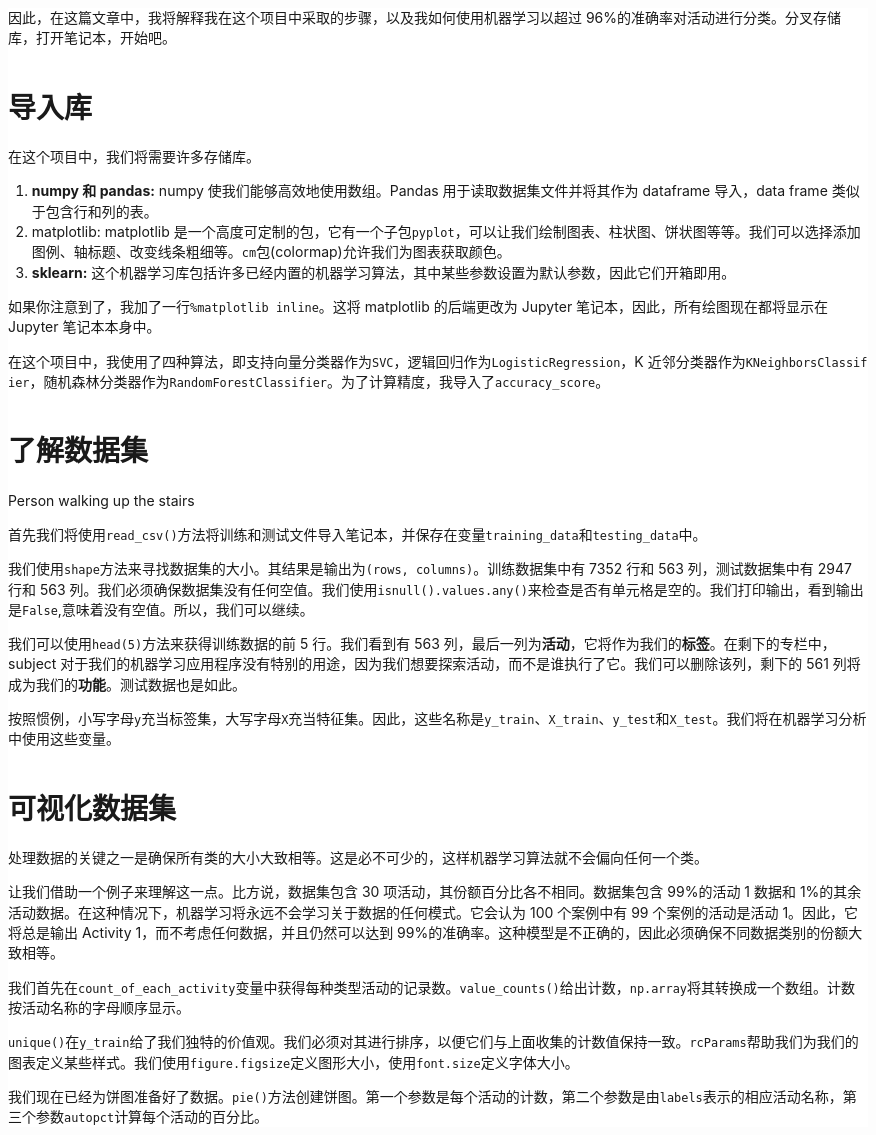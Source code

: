 因此，在这篇文章中，我将解释我在这个项目中采取的步骤，以及我如何使用机器学习以超过 96%的准确率对活动进行分类。分叉存储库，打开笔记本，开始吧。

# 导入库

在这个项目中，我们将需要许多存储库。

1.  **numpy 和 pandas:** numpy 使我们能够高效地使用数组。Pandas 用于读取数据集文件并将其作为 dataframe 导入，data frame 类似于包含行和列的表。
2.  matplotlib: matplotlib 是一个高度可定制的包，它有一个子包`pyplot`，可以让我们绘制图表、柱状图、饼状图等等。我们可以选择添加图例、轴标题、改变线条粗细等。`cm`包(colormap)允许我们为图表获取颜色。
3.  **sklearn:** 这个机器学习库包括许多已经内置的机器学习算法，其中某些参数设置为默认参数，因此它们开箱即用。

如果你注意到了，我加了一行`%matplotlib inline`。这将 matplotlib 的后端更改为 Jupyter 笔记本，因此，所有绘图现在都将显示在 Jupyter 笔记本本身中。

在这个项目中，我使用了四种算法，即支持向量分类器作为`SVC`，逻辑回归作为`LogisticRegression`，K 近邻分类器作为`KNeighborsClassifier`，随机森林分类器作为`RandomForestClassifier`。为了计算精度，我导入了`accuracy_score`。

# 了解数据集

Person walking up the stairs

首先我们将使用`read_csv()`方法将训练和测试文件导入笔记本，并保存在变量`training_data`和`testing_data`中。

我们使用`shape`方法来寻找数据集的大小。其结果是输出为`(rows, columns)`。训练数据集中有 7352 行和 563 列，测试数据集中有 2947 行和 563 列。我们必须确保数据集没有任何空值。我们使用`isnull().values.any()`来检查是否有单元格是空的。我们打印输出，看到输出是`False`,意味着没有空值。所以，我们可以继续。

我们可以使用`head(5)`方法来获得训练数据的前 5 行。我们看到有 563 列，最后一列为**活动**，它将作为我们的**标签**。在剩下的专栏中，subject 对于我们的机器学习应用程序没有特别的用途，因为我们想要探索活动，而不是谁执行了它。我们可以删除该列，剩下的 561 列将成为我们的**功能**。测试数据也是如此。

按照惯例，小写字母`y`充当标签集，大写字母`X`充当特征集。因此，这些名称是`y_train`、`X_train`、`y_test`和`X_test`。我们将在机器学习分析中使用这些变量。

# 可视化数据集

处理数据的关键之一是确保所有类的大小大致相等。这是必不可少的，这样机器学习算法就不会偏向任何一个类。

让我们借助一个例子来理解这一点。比方说，数据集包含 30 项活动，其份额百分比各不相同。数据集包含 99%的活动 1 数据和 1%的其余活动数据。在这种情况下，机器学习将永远不会学习关于数据的任何模式。它会认为 100 个案例中有 99 个案例的活动是活动 1。因此，它将总是输出 Activity 1，而不考虑任何数据，并且仍然可以达到 99%的准确率。这种模型是不正确的，因此必须确保不同数据类别的份额大致相等。

我们首先在`count_of_each_activity`变量中获得每种类型活动的记录数。`value_counts()`给出计数，`np.array`将其转换成一个数组。计数按活动名称的字母顺序显示。

`unique()`在`y_train`给了我们独特的价值观。我们必须对其进行排序，以便它们与上面收集的计数值保持一致。`rcParams`帮助我们为我们的图表定义某些样式。我们使用`figure.figsize`定义图形大小，使用`font.size`定义字体大小。

我们现在已经为饼图准备好了数据。`pie()`方法创建饼图。第一个参数是每个活动的计数，第二个参数是由`labels`表示的相应活动名称，第三个参数`autopct`计算每个活动的百分比。
